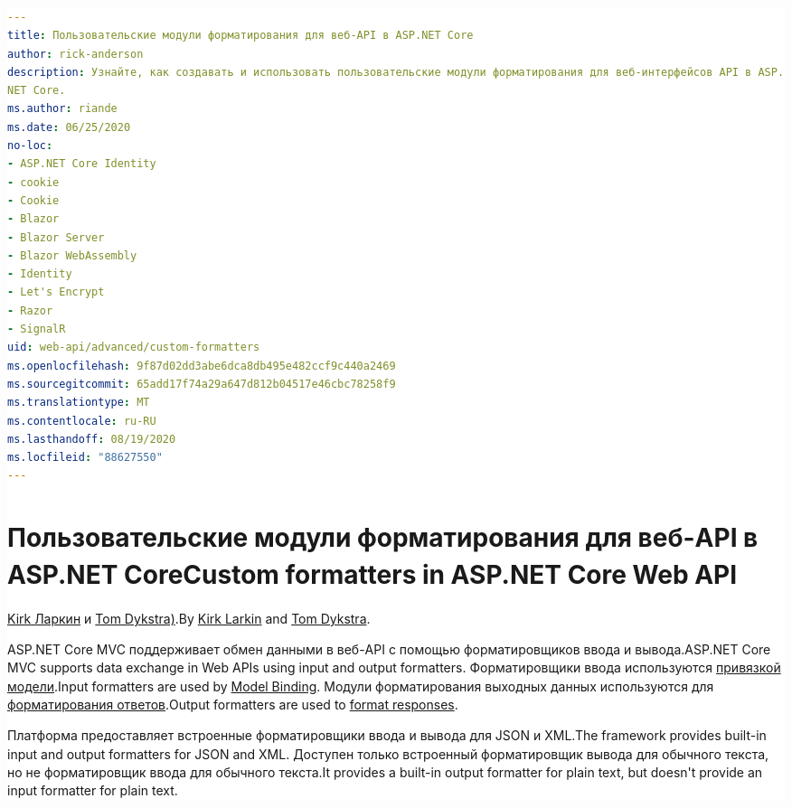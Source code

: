 ```yaml
---
title: Пользовательские модули форматирования для веб-API в ASP.NET Core
author: rick-anderson
description: Узнайте, как создавать и использовать пользовательские модули форматирования для веб-интерфейсов API в ASP.NET Core.
ms.author: riande
ms.date: 06/25/2020
no-loc:
- ASP.NET Core Identity
- cookie
- Cookie
- Blazor
- Blazor Server
- Blazor WebAssembly
- Identity
- Let's Encrypt
- Razor
- SignalR
uid: web-api/advanced/custom-formatters
ms.openlocfilehash: 9f87d02dd3abe6dca8db495e482ccf9c440a2469
ms.sourcegitcommit: 65add17f74a29a647d812b04517e46cbc78258f9
ms.translationtype: MT
ms.contentlocale: ru-RU
ms.lasthandoff: 08/19/2020
ms.locfileid: "88627550"
---
```

# <a name="custom-formatters-in-aspnet-core-web-api"></a><span data-ttu-id="e70d0-103">Пользовательские модули форматирования для веб-API в ASP.NET Core</span><span class="sxs-lookup"><span data-stu-id="e70d0-103">Custom formatters in ASP.NET Core Web API</span></span>

<span data-ttu-id="e70d0-104">[Kirk Ларкин](https://twitter.com/serpent5) и [Tom Dykstra)](https://github.com/tdykstra).</span><span class="sxs-lookup"><span data-stu-id="e70d0-104">By [Kirk Larkin](https://twitter.com/serpent5) and [Tom Dykstra](https://github.com/tdykstra).</span></span>

<span data-ttu-id="e70d0-105">ASP.NET Core MVC поддерживает обмен данными в веб-API с помощью форматировщиков ввода и вывода.</span><span class="sxs-lookup"><span data-stu-id="e70d0-105">ASP.NET Core MVC supports data exchange in Web APIs using input and output formatters.</span></span> <span data-ttu-id="e70d0-106">Форматировщики ввода используются [привязкой модели](xref:mvc/models/model-binding).</span><span class="sxs-lookup"><span data-stu-id="e70d0-106">Input formatters are used by [Model Binding](xref:mvc/models/model-binding).</span></span> <span data-ttu-id="e70d0-107">Модули форматирования выходных данных используются для [форматирования ответов](xref:web-api/advanced/formatting).</span><span class="sxs-lookup"><span data-stu-id="e70d0-107">Output formatters are used to [format responses](xref:web-api/advanced/formatting).</span></span>

<span data-ttu-id="e70d0-108">Платформа предоставляет встроенные форматировщики ввода и вывода для JSON и XML.</span><span class="sxs-lookup"><span data-stu-id="e70d0-108">The framework provides built-in input and output formatters for JSON and XML.</span></span> <span data-ttu-id="e70d0-109">Доступен только встроенный форматировщик вывода для обычного текста, но не форматировщик ввода для обычного текста.</span><span class="sxs-lookup"><span data-stu-id="e70d0-109">It provides a built-in output formatter for plain text, but doesn't provide an input formatter for plain text.</span></span>

